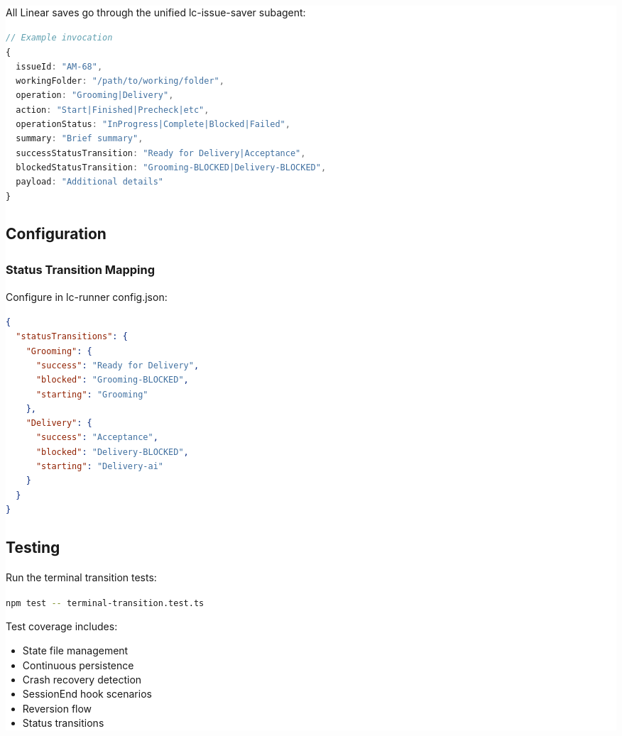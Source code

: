 All Linear saves go through the unified lc-issue-saver subagent:

```typescript
// Example invocation
{
  issueId: "AM-68",
  workingFolder: "/path/to/working/folder",
  operation: "Grooming|Delivery",
  action: "Start|Finished|Precheck|etc",
  operationStatus: "InProgress|Complete|Blocked|Failed",
  summary: "Brief summary",
  successStatusTransition: "Ready for Delivery|Acceptance",
  blockedStatusTransition: "Grooming-BLOCKED|Delivery-BLOCKED",
  payload: "Additional details"
}
```

## Configuration

### Status Transition Mapping

Configure in lc-runner config.json:

```json
{
  "statusTransitions": {
    "Grooming": {
      "success": "Ready for Delivery",
      "blocked": "Grooming-BLOCKED",
      "starting": "Grooming"
    },
    "Delivery": {
      "success": "Acceptance",
      "blocked": "Delivery-BLOCKED",
      "starting": "Delivery-ai"
    }
  }
}
```

## Testing

Run the terminal transition tests:

```bash
npm test -- terminal-transition.test.ts
```

Test coverage includes:
- State file management
- Continuous persistence
- Crash recovery detection
- SessionEnd hook scenarios
- Reversion flow
- Status transitions
